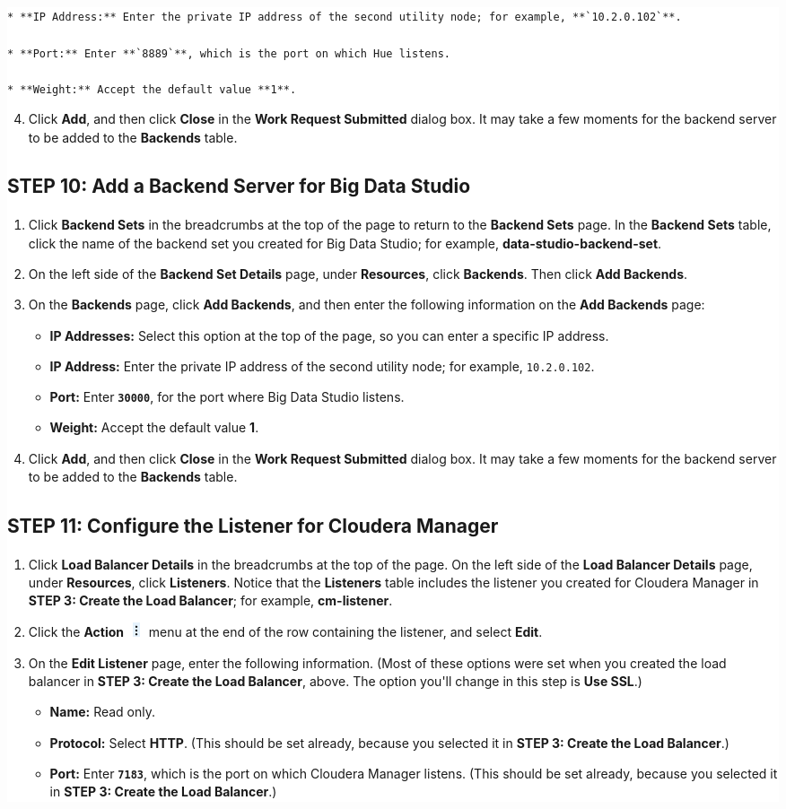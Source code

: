     * **IP Address:** Enter the private IP address of the second utility node; for example, **`10.2.0.102`**.

    * **Port:** Enter **`8889`**, which is the port on which Hue listens.

    * **Weight:** Accept the default value **1**.

4. Click **Add**, and then click **Close** in the **Work Request Submitted** dialog box. It may take a few moments for the backend server to be added to the **Backends** table.

## **STEP 10:** Add a Backend Server for Big Data Studio

1. Click **Backend Sets** in the breadcrumbs at the top of the page to return to the **Backend Sets** page. In the **Backend Sets** table, click the name of the backend set you created for Big Data Studio; for example, **data-studio-backend-set**.

2. On the left side of the **Backend Set Details** page, under **Resources**, click **Backends**. Then click **Add Backends**.

3. On the **Backends** page, click **Add Backends**, and then enter the following information on the **Add Backends** page:

    * **IP Addresses:** Select this option at the top of the page, so you can enter a specific IP address.

    * **IP Address:** Enter the private IP address of the second utility node; for example, `10.2.0.102`.

    * **Port:** Enter **`30000`**, for the port where Big Data Studio listens.

    * **Weight:** Accept the default value **1**.

4. Click **Add**, and then click **Close** in the **Work Request Submitted** dialog box. It may take a few moments for the backend server to be added to the **Backends** table.

## **STEP 11:** Configure the Listener for Cloudera Manager

1. Click **Load Balancer Details** in the breadcrumbs at the top of the page. On the left side of the **Load Balancer Details** page, under **Resources**, click **Listeners**. Notice that the **Listeners** table includes the listener you created for Cloudera Manager in **STEP 3: Create the Load Balancer**; for example, **cm-listener**.

2. Click the **Action** ![](./images/action-menu-button.png) menu at the end of the row containing the listener, and select **Edit**.

3. On the **Edit Listener** page, enter the following information. (Most of these options were set when you created the load balancer in **STEP 3: Create the Load Balancer**, above. The option you'll change in this step is **Use SSL**.)

    * **Name:** Read only.

    * **Protocol:** Select **HTTP**. (This should be set already, because you selected it in **STEP 3: Create the Load Balancer**.)

    * **Port:** Enter **`7183`**, which is the port on which Cloudera Manager listens.  (This should be set already, because you selected it in **STEP 3: Create the Load Balancer**.)
